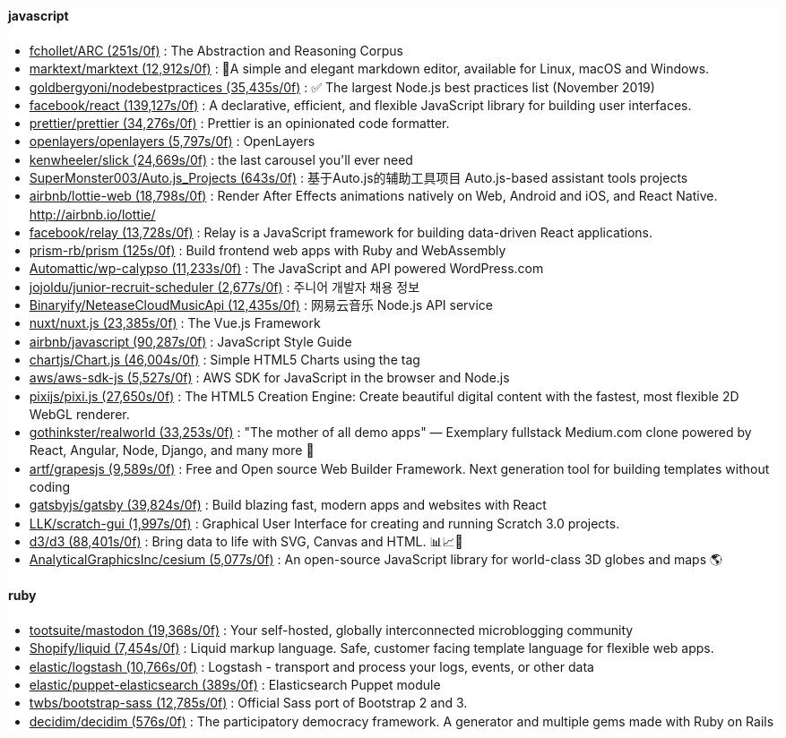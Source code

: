 #### javascript
* [fchollet/ARC (251s/0f)](https://github.com/fchollet/ARC) : The Abstraction and Reasoning Corpus
* [marktext/marktext (12,912s/0f)](https://github.com/marktext/marktext) : 📝A simple and elegant markdown editor, available for Linux, macOS and Windows.
* [goldbergyoni/nodebestpractices (35,435s/0f)](https://github.com/goldbergyoni/nodebestpractices) : ✅ The largest Node.js best practices list (November 2019)
* [facebook/react (139,127s/0f)](https://github.com/facebook/react) : A declarative, efficient, and flexible JavaScript library for building user interfaces.
* [prettier/prettier (34,276s/0f)](https://github.com/prettier/prettier) : Prettier is an opinionated code formatter.
* [openlayers/openlayers (5,797s/0f)](https://github.com/openlayers/openlayers) : OpenLayers
* [kenwheeler/slick (24,669s/0f)](https://github.com/kenwheeler/slick) : the last carousel you'll ever need
* [SuperMonster003/Auto.js_Projects (643s/0f)](https://github.com/SuperMonster003/Auto.js_Projects) : 基于Auto.js的辅助工具项目 Auto.js-based assistant tools projects
* [airbnb/lottie-web (18,798s/0f)](https://github.com/airbnb/lottie-web) : Render After Effects animations natively on Web, Android and iOS, and React Native. http://airbnb.io/lottie/
* [facebook/relay (13,728s/0f)](https://github.com/facebook/relay) : Relay is a JavaScript framework for building data-driven React applications.
* [prism-rb/prism (125s/0f)](https://github.com/prism-rb/prism) : Build frontend web apps with Ruby and WebAssembly
* [Automattic/wp-calypso (11,233s/0f)](https://github.com/Automattic/wp-calypso) : The JavaScript and API powered WordPress.com
* [jojoldu/junior-recruit-scheduler (2,677s/0f)](https://github.com/jojoldu/junior-recruit-scheduler) : 주니어 개발자 채용 정보
* [Binaryify/NeteaseCloudMusicApi (12,435s/0f)](https://github.com/Binaryify/NeteaseCloudMusicApi) : 网易云音乐 Node.js API service
* [nuxt/nuxt.js (23,385s/0f)](https://github.com/nuxt/nuxt.js) : The Vue.js Framework
* [airbnb/javascript (90,287s/0f)](https://github.com/airbnb/javascript) : JavaScript Style Guide
* [chartjs/Chart.js (46,004s/0f)](https://github.com/chartjs/Chart.js) : Simple HTML5 Charts using the <canvas> tag
* [aws/aws-sdk-js (5,527s/0f)](https://github.com/aws/aws-sdk-js) : AWS SDK for JavaScript in the browser and Node.js
* [pixijs/pixi.js (27,650s/0f)](https://github.com/pixijs/pixi.js) : The HTML5 Creation Engine: Create beautiful digital content with the fastest, most flexible 2D WebGL renderer.
* [gothinkster/realworld (33,253s/0f)](https://github.com/gothinkster/realworld) : "The mother of all demo apps" — Exemplary fullstack Medium.com clone powered by React, Angular, Node, Django, and many more 🏅
* [artf/grapesjs (9,589s/0f)](https://github.com/artf/grapesjs) : Free and Open source Web Builder Framework. Next generation tool for building templates without coding
* [gatsbyjs/gatsby (39,824s/0f)](https://github.com/gatsbyjs/gatsby) : Build blazing fast, modern apps and websites with React
* [LLK/scratch-gui (1,997s/0f)](https://github.com/LLK/scratch-gui) : Graphical User Interface for creating and running Scratch 3.0 projects.
* [d3/d3 (88,401s/0f)](https://github.com/d3/d3) : Bring data to life with SVG, Canvas and HTML. 📊📈🎉
* [AnalyticalGraphicsInc/cesium (5,077s/0f)](https://github.com/AnalyticalGraphicsInc/cesium) : An open-source JavaScript library for world-class 3D globes and maps 🌎

#### ruby
* [tootsuite/mastodon (19,368s/0f)](https://github.com/tootsuite/mastodon) : Your self-hosted, globally interconnected microblogging community
* [Shopify/liquid (7,454s/0f)](https://github.com/Shopify/liquid) : Liquid markup language. Safe, customer facing template language for flexible web apps.
* [elastic/logstash (10,766s/0f)](https://github.com/elastic/logstash) : Logstash - transport and process your logs, events, or other data
* [elastic/puppet-elasticsearch (389s/0f)](https://github.com/elastic/puppet-elasticsearch) : Elasticsearch Puppet module
* [twbs/bootstrap-sass (12,785s/0f)](https://github.com/twbs/bootstrap-sass) : Official Sass port of Bootstrap 2 and 3.
* [decidim/decidim (576s/0f)](https://github.com/decidim/decidim) : The participatory democracy framework. A generator and multiple gems made with Ruby on Rails